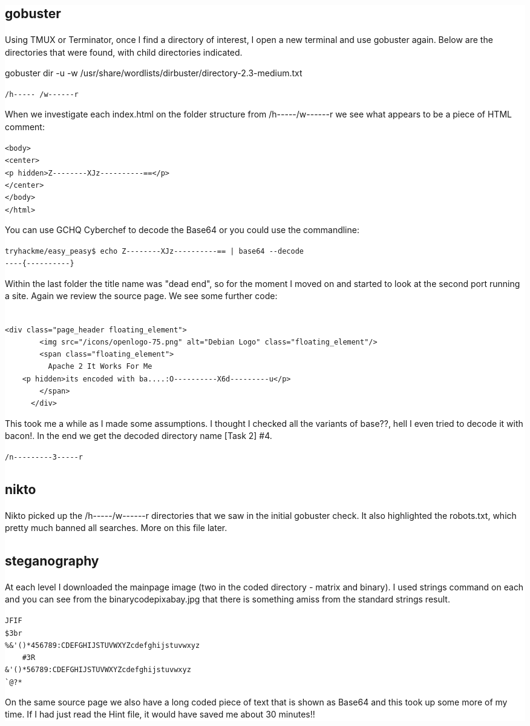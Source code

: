 ## gobuster
Using TMUX or Terminator, once I find a directory of interest, I open a new terminal and use gobuster again. Below are the directories that were found, with child directories indicated.

gobuster dir -u <IP> -w /usr/share/wordlists/dirbuster/directory-2.3-medium.txt
```
/h-----	/w------r 
```
When we investigate each index.html on the folder structure from /h-----/w------r  we see what appears to be a piece of HTML comment: 
```
<body>
<center>
<p hidden>Z--------XJz----------==</p>
</center>
</body>
</html>
```
You can use GCHQ Cyberchef to decode the Base64 or you could use the commandline:
```
tryhackme/easy_peasy$ echo Z--------XJz----------== | base64 --decode
----{----------}

```
Within the last folder the title name was "dead end", so for the moment I moved on and started to look at the second port running a site. Again we review the source page. We see some further code:
```

<div class="page_header floating_element">
        <img src="/icons/openlogo-75.png" alt="Debian Logo" class="floating_element"/>
        <span class="floating_element">
          Apache 2 It Works For Me
	<p hidden>its encoded with ba....:O----------X6d---------u</p>
        </span>
      </div>
```
This took me a while as I made some assumptions. I thought I checked all the variants of base??, hell I even tried to decode it with bacon!. In the end we get the decoded directory name [Task 2] #4.
```
/n---------3-----r
```

## nikto

Nikto picked up the /h-----/w------r directories that we saw in the initial gobuster check. It also highlighted the robots.txt, which pretty much banned all searches. More on this file later.

## steganography

At each level I downloaded the mainpage image (two in the coded directory - matrix and binary). I used strings command on each and you can see from the binarycodepixabay.jpg that there is something amiss from the standard strings result.
```
JFIF
$3br
%&'()*456789:CDEFGHIJSTUVWXYZcdefghijstuvwxyz
	#3R
&'()*56789:CDEFGHIJSTUVWXYZcdefghijstuvwxyz
`@?*
```
On the same source page we also have a long coded piece of text that is shown as Base64 and this took up some more of my time. If I had just read the Hint file, it would have saved me about 30 minutes!!
